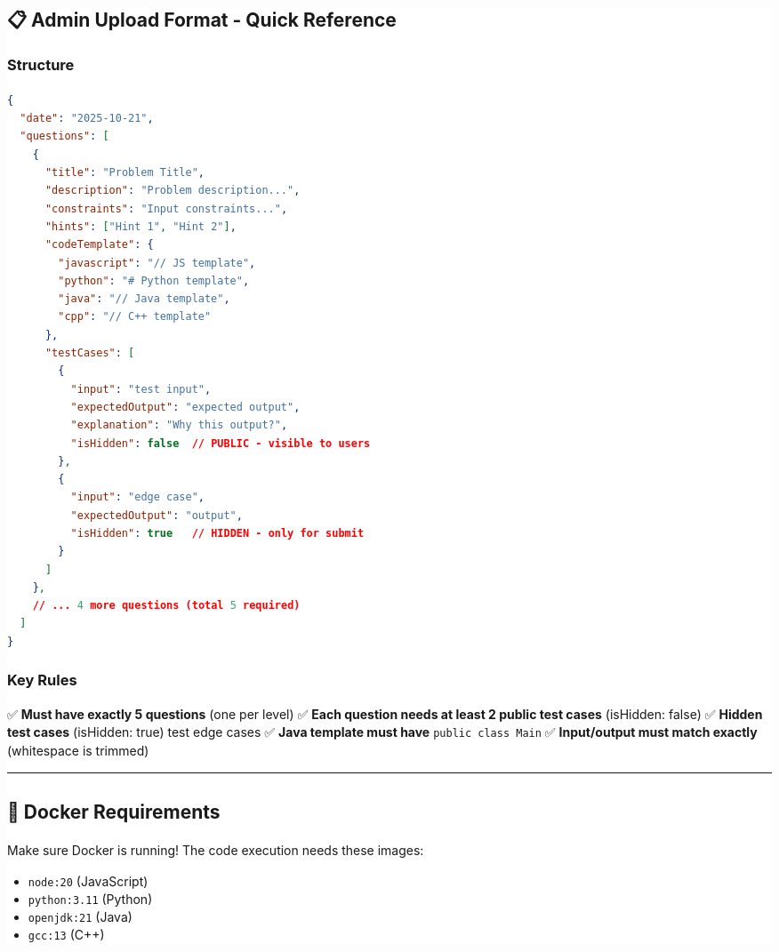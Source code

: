 
## 📋 Admin Upload Format - Quick Reference

### Structure
```json
{
  "date": "2025-10-21",
  "questions": [
    {
      "title": "Problem Title",
      "description": "Problem description...",
      "constraints": "Input constraints...",
      "hints": ["Hint 1", "Hint 2"],
      "codeTemplate": {
        "javascript": "// JS template",
        "python": "# Python template",
        "java": "// Java template",
        "cpp": "// C++ template"
      },
      "testCases": [
        {
          "input": "test input",
          "expectedOutput": "expected output",
          "explanation": "Why this output?",
          "isHidden": false  // PUBLIC - visible to users
        },
        {
          "input": "edge case",
          "expectedOutput": "output",
          "isHidden": true   // HIDDEN - only for submit
        }
      ]
    },
    // ... 4 more questions (total 5 required)
  ]
}
```

### Key Rules
✅ **Must have exactly 5 questions** (one per level)
✅ **Each question needs at least 2 public test cases** (isHidden: false)
✅ **Hidden test cases** (isHidden: true) test edge cases
✅ **Java template must have** `public class Main`
✅ **Input/output must match exactly** (whitespace is trimmed)

---

## 🐳 Docker Requirements

Make sure Docker is running! The code execution needs these images:
- `node:20` (JavaScript)
- `python:3.11` (Python)
- `openjdk:21` (Java)
- `gcc:13` (C++)
